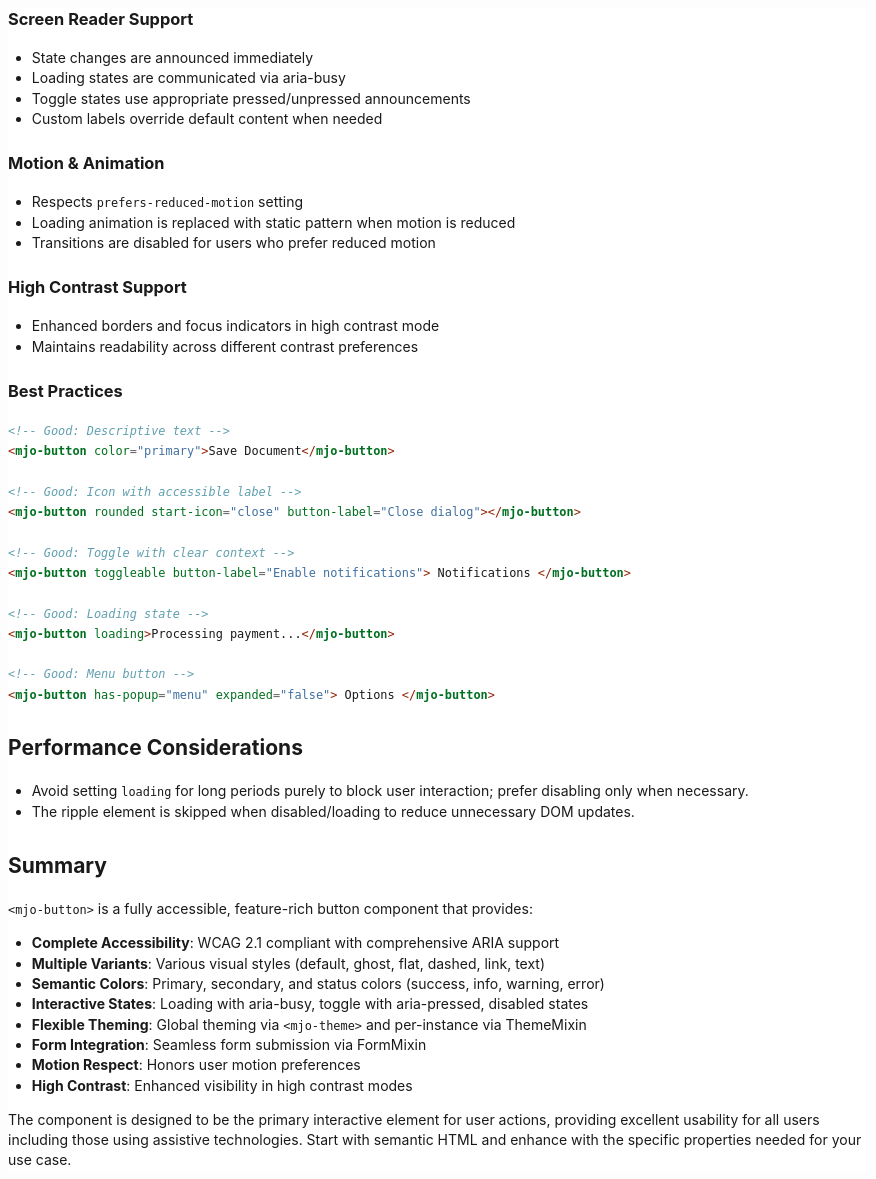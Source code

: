 ### Screen Reader Support

-   State changes are announced immediately
-   Loading states are communicated via aria-busy
-   Toggle states use appropriate pressed/unpressed announcements
-   Custom labels override default content when needed

### Motion & Animation

-   Respects `prefers-reduced-motion` setting
-   Loading animation is replaced with static pattern when motion is reduced
-   Transitions are disabled for users who prefer reduced motion

### High Contrast Support

-   Enhanced borders and focus indicators in high contrast mode
-   Maintains readability across different contrast preferences

### Best Practices

```html
<!-- Good: Descriptive text -->
<mjo-button color="primary">Save Document</mjo-button>

<!-- Good: Icon with accessible label -->
<mjo-button rounded start-icon="close" button-label="Close dialog"></mjo-button>

<!-- Good: Toggle with clear context -->
<mjo-button toggleable button-label="Enable notifications"> Notifications </mjo-button>

<!-- Good: Loading state -->
<mjo-button loading>Processing payment...</mjo-button>

<!-- Good: Menu button -->
<mjo-button has-popup="menu" expanded="false"> Options </mjo-button>
```

## Performance Considerations

-   Avoid setting `loading` for long periods purely to block user interaction; prefer disabling only when necessary.
-   The ripple element is skipped when disabled/loading to reduce unnecessary DOM updates.

## Summary

`<mjo-button>` is a fully accessible, feature-rich button component that provides:

-   **Complete Accessibility**: WCAG 2.1 compliant with comprehensive ARIA support
-   **Multiple Variants**: Various visual styles (default, ghost, flat, dashed, link, text)
-   **Semantic Colors**: Primary, secondary, and status colors (success, info, warning, error)
-   **Interactive States**: Loading with aria-busy, toggle with aria-pressed, disabled states
-   **Flexible Theming**: Global theming via `<mjo-theme>` and per-instance via ThemeMixin
-   **Form Integration**: Seamless form submission via FormMixin
-   **Motion Respect**: Honors user motion preferences
-   **High Contrast**: Enhanced visibility in high contrast modes

The component is designed to be the primary interactive element for user actions, providing excellent usability for all users including those using assistive technologies. Start with semantic HTML and enhance with the specific properties needed for your use case.
